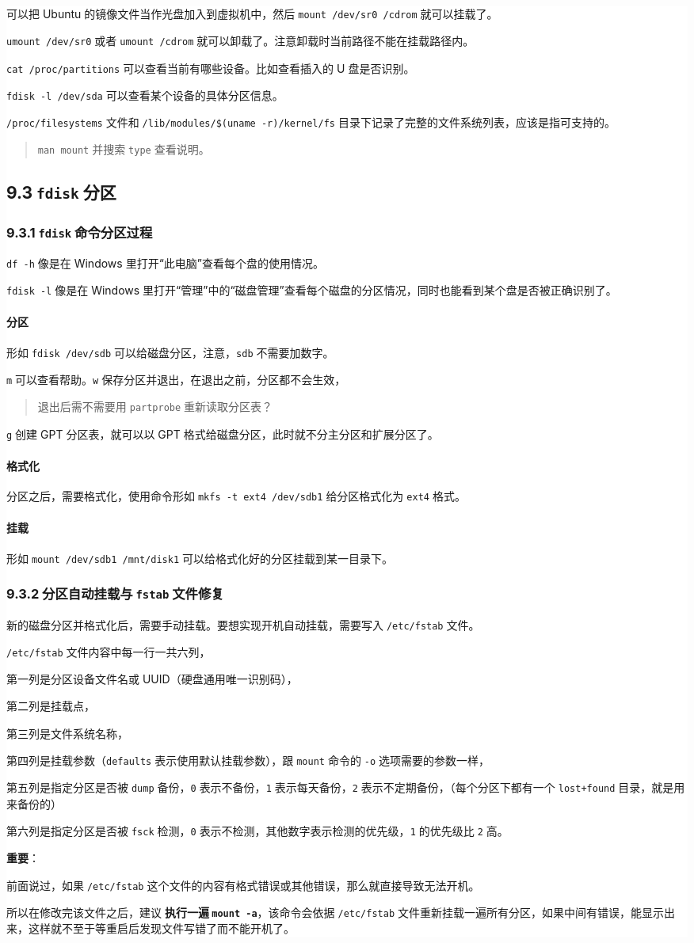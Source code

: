 可以把 Ubuntu 的镜像文件当作光盘加入到虚拟机中，然后 `mount /dev/sr0 /cdrom` 就可以挂载了。

`umount /dev/sr0` 或者 `umount /cdrom` 就可以卸载了。注意卸载时当前路径不能在挂载路径内。

`cat /proc/partitions` 可以查看当前有哪些设备。比如查看插入的 U 盘是否识别。

`fdisk -l /dev/sda` 可以查看某个设备的具体分区信息。

`/proc/filesystems` 文件和 `/lib/modules/$(uname -r)/kernel/fs` 目录下记录了完整的文件系统列表，应该是指可支持的。

> `man mount` 并搜索 `type` 查看说明。

## 9.3 `fdisk` 分区

### 9.3.1 `fdisk` 命令分区过程

`df -h` 像是在 Windows 里打开“此电脑”查看每个盘的使用情况。

`fdisk -l` 像是在 Windows 里打开“管理”中的“磁盘管理”查看每个磁盘的分区情况，同时也能看到某个盘是否被正确识别了。

#### 分区

形如 `fdisk /dev/sdb` 可以给磁盘分区，注意，`sdb` 不需要加数字。

`m` 可以查看帮助。`w` 保存分区并退出，在退出之前，分区都不会生效，

> 退出后需不需要用 `partprobe` 重新读取分区表？

`g` 创建 GPT 分区表，就可以以 GPT 格式给磁盘分区，此时就不分主分区和扩展分区了。

#### 格式化

分区之后，需要格式化，使用命令形如 `mkfs -t ext4 /dev/sdb1` 给分区格式化为 `ext4` 格式。

#### 挂载

形如 `mount /dev/sdb1 /mnt/disk1` 可以给格式化好的分区挂载到某一目录下。

### 9.3.2 分区自动挂载与 `fstab` 文件修复

新的磁盘分区并格式化后，需要手动挂载。要想实现开机自动挂载，需要写入 `/etc/fstab` 文件。

`/etc/fstab` 文件内容中每一行一共六列，  

第一列是分区设备文件名或 UUID（硬盘通用唯一识别码），  

第二列是挂载点，  

第三列是文件系统名称，  

第四列是挂载参数（`defaults` 表示使用默认挂载参数），跟 `mount` 命令的 `-o` 选项需要的参数一样，  

第五列是指定分区是否被 `dump` 备份，`0` 表示不备份，`1` 表示每天备份，`2` 表示不定期备份，（每个分区下都有一个 `lost+found` 目录，就是用来备份的）  

第六列是指定分区是否被 `fsck` 检测，`0` 表示不检测，其他数字表示检测的优先级，`1` 的优先级比 `2` 高。

**重要**：

前面说过，如果 `/etc/fstab` 这个文件的内容有格式错误或其他错误，那么就直接导致无法开机。

所以在修改完该文件之后，建议 **执行一遍 `mount -a`**，该命令会依据 `/etc/fstab` 文件重新挂载一遍所有分区，如果中间有错误，能显示出来，这样就不至于等重启后发现文件写错了而不能开机了。
